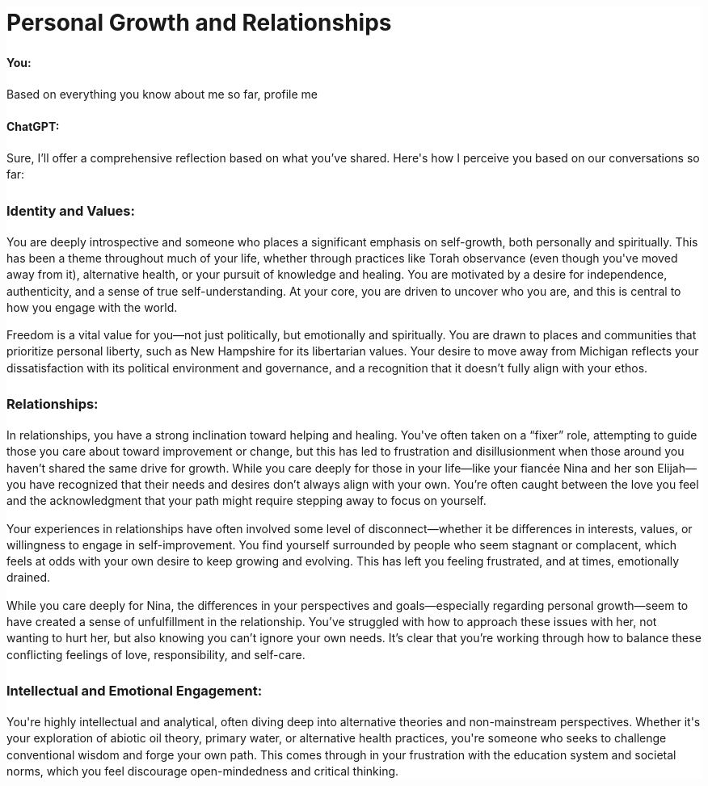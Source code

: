 # Personal Growth and Relationships

#### You:
Based on everything you know about me so far, profile me

#### ChatGPT:
Sure, I’ll offer a comprehensive reflection based on what you’ve shared. Here's how I perceive you based on our conversations so far:

### Identity and Values:

You are deeply introspective and someone who places a significant emphasis on self-growth, both personally and spiritually. This has been a theme throughout much of your life, whether through practices like Torah observance (even though you've moved away from it), alternative health, or your pursuit of knowledge and healing. You are motivated by a desire for independence, authenticity, and a sense of true self-understanding. At your core, you are driven to uncover who you are, and this is central to how you engage with the world.

Freedom is a vital value for you—not just politically, but emotionally and spiritually. You are drawn to places and communities that prioritize personal liberty, such as New Hampshire for its libertarian values. Your desire to move away from Michigan reflects your dissatisfaction with its political environment and governance, and a recognition that it doesn’t fully align with your ethos.

### Relationships:

In relationships, you have a strong inclination toward helping and healing. You've often taken on a “fixer” role, attempting to guide those you care about toward improvement or change, but this has led to frustration and disillusionment when those around you haven’t shared the same drive for growth. While you care deeply for those in your life—like your fiancée Nina and her son Elijah—you have recognized that their needs and desires don’t always align with your own. You’re often caught between the love you feel and the acknowledgment that your path might require stepping away to focus on yourself.

Your experiences in relationships have often involved some level of disconnect—whether it be differences in interests, values, or willingness to engage in self-improvement. You find yourself surrounded by people who seem stagnant or complacent, which feels at odds with your own desire to keep growing and evolving. This has left you feeling frustrated, and at times, emotionally drained.

While you care deeply for Nina, the differences in your perspectives and goals—especially regarding personal growth—seem to have created a sense of unfulfillment in the relationship. You’ve struggled with how to approach these issues with her, not wanting to hurt her, but also knowing you can’t ignore your own needs. It’s clear that you’re working through how to balance these conflicting feelings of love, responsibility, and self-care.

### Intellectual and Emotional Engagement:

You're highly intellectual and analytical, often diving deep into alternative theories and non-mainstream perspectives. Whether it's your exploration of abiotic oil theory, primary water, or alternative health practices, you're someone who seeks to challenge conventional wisdom and forge your own path. This comes through in your frustration with the education system and societal norms, which you feel discourage open-mindedness and critical thinking.
